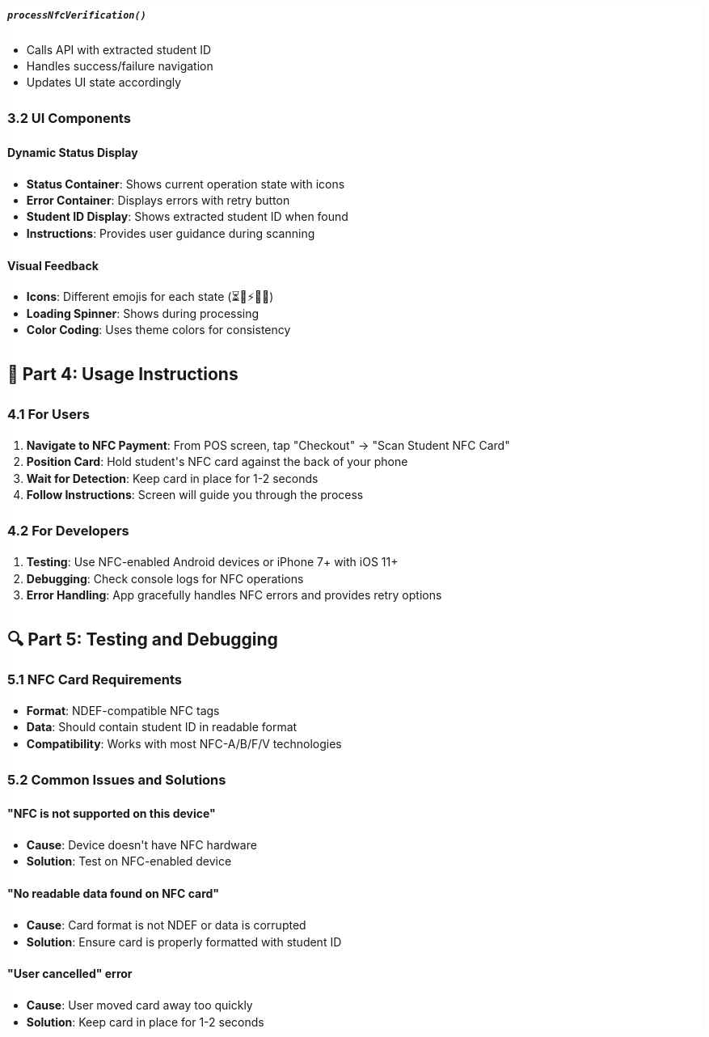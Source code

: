 ##### `processNfcVerification()`
- Calls API with extracted student ID
- Handles success/failure navigation
- Updates UI state accordingly

### 3.2 UI Components

#### Dynamic Status Display
- **Status Container**: Shows current operation state with icons
- **Error Container**: Displays errors with retry button
- **Student ID Display**: Shows extracted student ID when found
- **Instructions**: Provides user guidance during scanning

#### Visual Feedback
- **Icons**: Different emojis for each state (⏳📱⚡✅❌)
- **Loading Spinner**: Shows during processing
- **Color Coding**: Uses theme colors for consistency

## 📱 **Part 4: Usage Instructions**

### 4.1 For Users
1. **Navigate to NFC Payment**: From POS screen, tap "Checkout" → "Scan Student NFC Card"
2. **Position Card**: Hold student's NFC card against the back of your phone
3. **Wait for Detection**: Keep card in place for 1-2 seconds
4. **Follow Instructions**: Screen will guide you through the process

### 4.2 For Developers
1. **Testing**: Use NFC-enabled Android devices or iPhone 7+ with iOS 11+
2. **Debugging**: Check console logs for NFC operations
3. **Error Handling**: App gracefully handles NFC errors and provides retry options

## 🔍 **Part 5: Testing and Debugging**

### 5.1 NFC Card Requirements
- **Format**: NDEF-compatible NFC tags
- **Data**: Should contain student ID in readable format
- **Compatibility**: Works with most NFC-A/B/F/V technologies

### 5.2 Common Issues and Solutions

#### "NFC is not supported on this device"
- **Cause**: Device doesn't have NFC hardware
- **Solution**: Test on NFC-enabled device

#### "No readable data found on NFC card"
- **Cause**: Card format is not NDEF or data is corrupted
- **Solution**: Ensure card is properly formatted with student ID

#### "User cancelled" error
- **Cause**: User moved card away too quickly
- **Solution**: Keep card in place for 1-2 seconds
